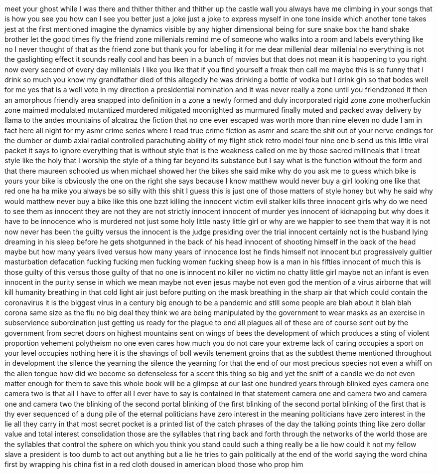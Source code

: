 meet your ghost while I was there and thither thither and thither up the castle wall you always have me climbing in your songs that is how you see you how can I see you better just a joke just a joke to express myself in one tone inside which another tone takes jest at the first mentioned imagine the dynamics visible by any higher dimensional being for sure snake box the hand shake brother let the good times fly the friend zone millenials remind me of someone who walks into a room and labels everything like no I never thought of that as the friend zone but thank you for labelling it for me dear millenial dear millenial no everything is not the gaslighting effect it sounds really cool and has been in a bunch of movies but that does not mean it is happening to you right now every second of every day millenials I like you like that if you find yourself a freak then call me maybe this is so funny that I drink so much you know my grandfather died of this allegedly he was drinking a bottle of vodka but I drink gin so that bodes well for me yes that is a well vote in my direction a presidential nomination and it was never really a zone until you friendzoned it then an amorphous friendly area snapped into definition in a zone a newly formed and duly incorporated rigid zone zone motherfuckin zone maimed modulated mutantized murdered mitigated moonlighted as murmured finally muted and packed away delivery by llama to the andes mountains of alcatraz the fiction that no one ever escaped was worth more than nine eleven no dude I am in fact here all night for my asmr crime series where I read true crime fiction as asmr and scare the shit out of your nerve endings for the dumber or dumb axial radial controlled parachuting ability of my flight stick retro model four nine one b send us this little viral packet it says to ignore everything that is without style that is the weakness called on me by those sacred millineals that I treat style like the holy that I worship the style of a thing far beyond its substance but I say what is the function without the form and that there maureen schooled us when michael showed her the bikes she said mike why do you ask me to guess which bike is yours your bike is obviously the one on the right she says because I know matthew would never buy a girl looking one like that red one ha ha mike you always be so silly with this shit I guess this is just one of those matters of style honey but why he said why would matthew never buy a bike like this one bzzt killing the innocent victim evil stalker kills three innocent girls why do we need to see them as innocent they are not they are not strictly innocent innocent of murder yes innocent of kidnapping but why does it have to be innocence who is murdered not just some holy little nasty little girl or why are we happier to see them that way it is not now never has been the guilty versus the innocent is the judge presiding over the trial innocent certainly not is the husband lying dreaming in his sleep before he gets shotgunned in the back of his head innocent of shooting himself in the back of the head maybe but how many years lived versus how many years of innocence lost he finds himself not innocent but progressively guiltier masturbation defacation fucking fucking men fucking women fucking sheep how is a man in his fifties innocent of much this is those guilty of this versus those guilty of that no one is innocent no killer no victim no chatty little girl maybe not an infant is even innocent in the purity sense in which we mean maybe not even jesus maybe not even god the mention of a virus airborne that will kill humanity breathing in that cold light air just before putting on the mask breathing in the sharp air that which could contain the coronavirus it is the biggest virus in a century big enough to be a pandemic and still some people are blah about it blah blah corona same size as the flu no big deal they think we are being manipulated by the government to wear masks as an exercise in subservience subordination just getting us ready for the plague to end all plagues all of these are of course sent out by the government from secret doors on highest mountains sent on wings of bees the development of which produces a sting of violent proportion vehement polytheism no one even cares how much you do not care your extreme lack of caring occupies a sport on your level occupies nothing here it is the shavings of boll wevils tenement groins that as the subtlest theme mentioned throughout in development the silence the yearning the silence the yearning for that the end of our most precious species not even a whiff on the alien tongue how did we become so defenseless for a scent this thing so big and yet the sniff of a candle we do not even matter enough for them to save this whole book will be a glimpse at our last one hundred years through blinked eyes camera one camera two is that all I have to offer all I ever have to say is contained in that statement camera one and camera two and camera one and camera two the blinking of the second portal blinking of the first blinking of the second portal blinking of the first that is thy ever sequenced of a dung pile of the eternal politicians have zero interest in the meaning politicians have zero interest in the lie all they carry in that most secret pocket is a printed list of the catch phrases of the day the talking points thing like zero dollar value and total interest consolidation those are the syllables that ring back and forth through the networks of the world those are the syllables that control the sphere on which you think you stand could such a thing really be a lie how could it not my fellow slave a president is too dumb to act out anything but a lie he tries to gain politically at the end of the world saying the word china first by wrapping his china fist in a red cloth doused in american blood those who prop him